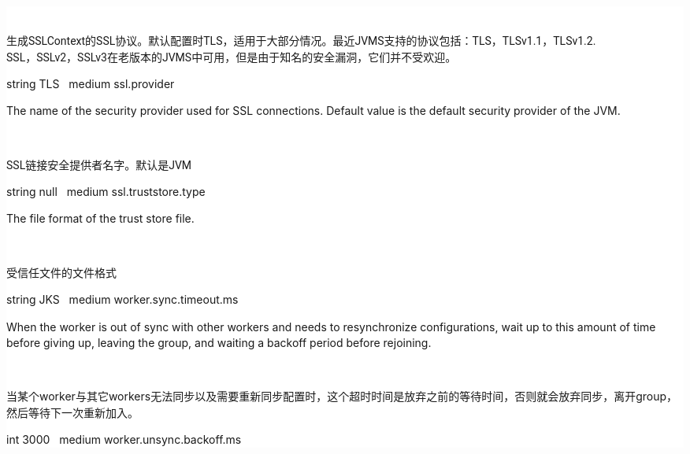 <p><br></p>
<p><span style="font-family:Roboto, sans-serif;font-size:14px;">生成SSLContext的SSL协议。默认配置时TLS，适用于大部分情况。最近JVMS支持的协议包括：TLS，TLSv1.1，TLSv1.2.</span><br style="font-family:Roboto, sans-serif;font-size:14px;"><span style="font-family:Roboto, sans-serif;font-size:14px;">SSL，SSLv2，SSLv3在老版本的JVMS中可用，但是由于知名的安全漏洞，它们并不受欢迎。</span><br></p>
</td>
<td style="border:solid rgb(204,204,204);">
string</td>
<td style="border:solid rgb(204,204,204);">
TLS</td>
<td style="border:solid rgb(204,204,204);">
 </td>
<td style="border:solid rgb(204,204,204);">
medium</td>
</tr><tr><td style="border:solid rgb(204,204,204);">
ssl.provider</td>
<td style="border:solid rgb(204,204,204);">
<p>The name of the security provider used for SSL connections. Default value is the default security provider of the JVM.</p>
<p><br></p>
<p><span style="font-family:Roboto, sans-serif;font-size:14px;">SSL链接安全提供者名字。默认是JVM</span><br></p>
</td>
<td style="border:solid rgb(204,204,204);">
string</td>
<td style="border:solid rgb(204,204,204);">
null</td>
<td style="border:solid rgb(204,204,204);">
 </td>
<td style="border:solid rgb(204,204,204);">
medium</td>
</tr><tr><td style="border:solid rgb(204,204,204);">
ssl.truststore.type</td>
<td style="border:solid rgb(204,204,204);">
<p>The file format of the trust store file.</p>
<p><br></p>
<p>受信任文件的文件格式</p>
</td>
<td style="border:solid rgb(204,204,204);">
string</td>
<td style="border:solid rgb(204,204,204);">
JKS</td>
<td style="border:solid rgb(204,204,204);">
 </td>
<td style="border:solid rgb(204,204,204);">
medium</td>
</tr><tr><td style="border:solid rgb(204,204,204);">
worker.sync.timeout.ms</td>
<td style="border:solid rgb(204,204,204);">
<p>When the worker is out of sync with other workers and needs to resynchronize configurations, wait up to this amount of time before giving up, leaving the group, and waiting a backoff period before rejoining.</p>
<p><br></p>
<p>当某个worker与其它workers无法同步以及需要重新同步配置时，这个超时时间是放弃之前的等待时间，否则就会放弃同步，离开group，然后等待下一次重新加入。</p>
</td>
<td style="border:solid rgb(204,204,204);">
int</td>
<td style="border:solid rgb(204,204,204);">
3000</td>
<td style="border:solid rgb(204,204,204);">
 </td>
<td style="border:solid rgb(204,204,204);">
medium</td>
</tr><tr><td style="border:solid rgb(204,204,204);">
worker.unsync.backoff.ms</td>
